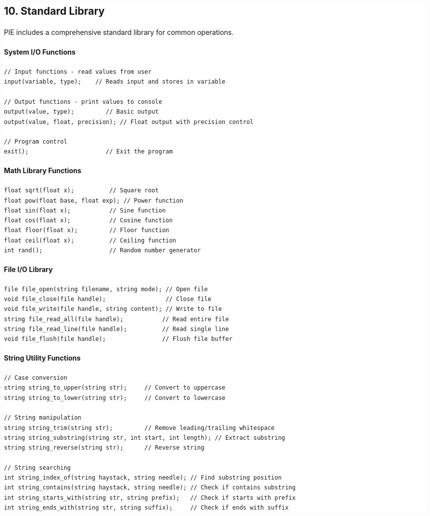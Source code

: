 ## 10. Standard Library

PIE includes a comprehensive standard library for common operations.

#### System I/O Functions
```pie
// Input functions - read values from user
input(variable, type);    // Reads input and stores in variable

// Output functions - print values to console  
output(value, type);         // Basic output
output(value, float, precision); // Float output with precision control

// Program control
exit();                      // Exit the program
```

#### Math Library Functions
```pie
float sqrt(float x);          // Square root
float pow(float base, float exp); // Power function  
float sin(float x);           // Sine function
float cos(float x);           // Cosine function
float floor(float x);         // Floor function
float ceil(float x);          // Ceiling function
int rand();                   // Random number generator
```

#### File I/O Library
```pie
file file_open(string filename, string mode); // Open file
void file_close(file handle);                 // Close file
void file_write(file handle, string content); // Write to file
string file_read_all(file handle);           // Read entire file
string file_read_line(file handle);          // Read single line
void file_flush(file handle);                // Flush file buffer
```

#### String Utility Functions
```pie
// Case conversion
string string_to_upper(string str);     // Convert to uppercase
string string_to_lower(string str);     // Convert to lowercase

// String manipulation
string string_trim(string str);         // Remove leading/trailing whitespace
string string_substring(string str, int start, int length); // Extract substring
string string_reverse(string str);      // Reverse string

// String searching
int string_index_of(string haystack, string needle); // Find substring position
int string_contains(string haystack, string needle); // Check if contains substring
int string_starts_with(string str, string prefix);   // Check if starts with prefix
int string_ends_with(string str, string suffix);     // Check if ends with suffix
```
